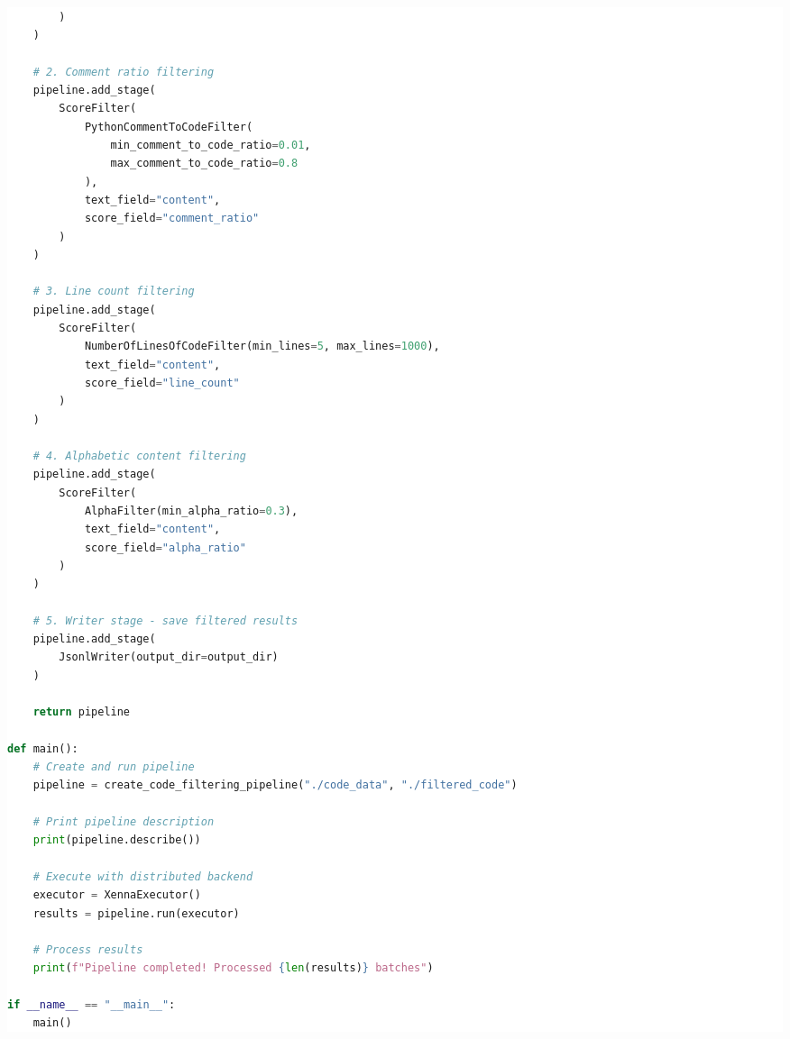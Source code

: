 ```python
        )
    )
    
    # 2. Comment ratio filtering
    pipeline.add_stage(
        ScoreFilter(
            PythonCommentToCodeFilter(
                min_comment_to_code_ratio=0.01,
                max_comment_to_code_ratio=0.8
            ),
            text_field="content",
            score_field="comment_ratio"
        )
    )
    
    # 3. Line count filtering
    pipeline.add_stage(
        ScoreFilter(
            NumberOfLinesOfCodeFilter(min_lines=5, max_lines=1000),
            text_field="content", 
            score_field="line_count"
        )
    )
    
    # 4. Alphabetic content filtering
    pipeline.add_stage(
        ScoreFilter(
            AlphaFilter(min_alpha_ratio=0.3),
            text_field="content",
            score_field="alpha_ratio"
        )
    )
    
    # 5. Writer stage - save filtered results
    pipeline.add_stage(
        JsonlWriter(output_dir=output_dir)
    )
    
    return pipeline

def main():
    # Create and run pipeline
    pipeline = create_code_filtering_pipeline("./code_data", "./filtered_code")
    
    # Print pipeline description
    print(pipeline.describe())
    
    # Execute with distributed backend
    executor = XennaExecutor()
    results = pipeline.run(executor)
    
    # Process results
    print(f"Pipeline completed! Processed {len(results)} batches")

if __name__ == "__main__":
    main()
```

